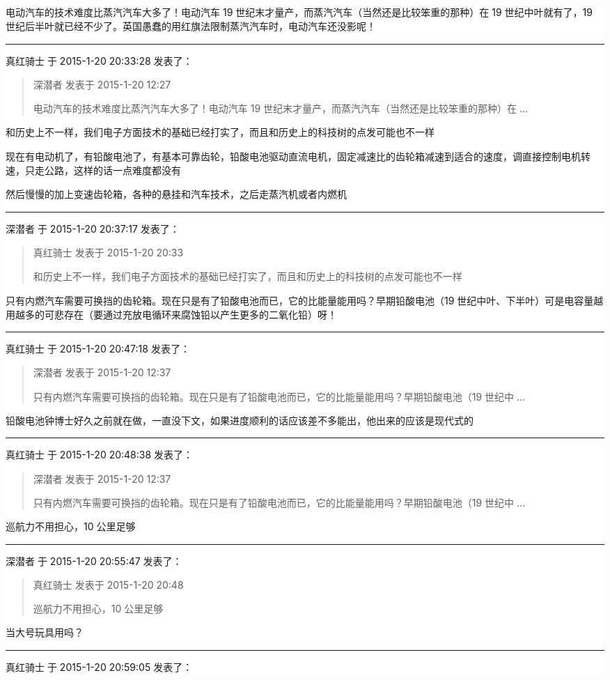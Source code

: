 电动汽车的技术难度比蒸汽汽车大多了！电动汽车 19 世纪末才量产，而蒸汽汽车（当然还是比较笨重的那种）在 19 世纪中叶就有了，19 世纪后半叶就已经不少了。英国愚蠢的用红旗法限制蒸汽汽车时，电动汽车还没影呢！

---

真红骑士 于 2015-1-20 20:33:28 发表了：

> 深潜者 发表于 2015-1-20 12:27
>
> 电动汽车的技术难度比蒸汽汽车大多了！电动汽车 19 世纪末才量产，而蒸汽汽车（当然还是比较笨重的那种）在 ...

和历史上不一样，我们电子方面技术的基础已经打实了，而且和历史上的科技树的点发可能也不一样

现在有电动机了，有铅酸电池了，有基本可靠齿轮，铅酸电池驱动直流电机，固定减速比的齿轮箱减速到适合的速度，调直接控制电机转速，只走公路，这样的话一点难度都没有

然后慢慢的加上变速齿轮箱，各种的悬挂和汽车技术，之后走蒸汽机或者内燃机

---

深潜者 于 2015-1-20 20:37:17 发表了：

> 真红骑士 发表于 2015-1-20 20:33
>
> 和历史上不一样，我们电子方面技术的基础已经打实了，而且和历史上的科技树的点发可能也不一样

只有内燃汽车需要可换挡的齿轮箱。现在只是有了铅酸电池而已，它的比能量能用吗？早期铅酸电池（19 世纪中叶、下半叶）可是电容量越用越多的可悲存在（要通过充放电循环来腐蚀铅以产生更多的二氧化铅）呀！

---

真红骑士 于 2015-1-20 20:47:18 发表了：

> 深潜者 发表于 2015-1-20 12:37
>
> 只有内燃汽车需要可换挡的齿轮箱。现在只是有了铅酸电池而已，它的比能量能用吗？早期铅酸电池（19 世纪中 ...

铅酸电池钟博士好久之前就在做，一直没下文，如果进度顺利的话应该差不多能出，他出来的应该是现代式的

---

真红骑士 于 2015-1-20 20:48:38 发表了：

> 深潜者 发表于 2015-1-20 12:37
>
> 只有内燃汽车需要可换挡的齿轮箱。现在只是有了铅酸电池而已，它的比能量能用吗？早期铅酸电池（19 世纪中 ...

巡航力不用担心，10 公里足够

---

深潜者 于 2015-1-20 20:55:47 发表了：

> 真红骑士 发表于 2015-1-20 20:48
>
> 巡航力不用担心，10 公里足够

当大号玩具用吗？

---

真红骑士 于 2015-1-20 20:59:05 发表了：
